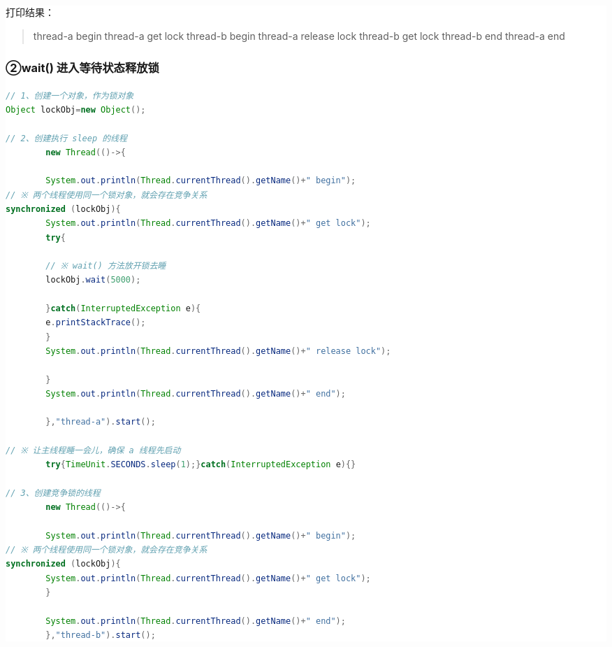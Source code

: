 打印结果：

> thread-a begin
> thread-a get lock
> thread-b begin
> thread-a release lock
> thread-b get lock
> thread-b end
> thread-a end

### ②wait() 进入等待状态释放锁

```Java
// 1、创建一个对象，作为锁对象
Object lockObj=new Object();

// 2、创建执行 sleep 的线程
        new Thread(()->{

        System.out.println(Thread.currentThread().getName()+" begin");
// ※ 两个线程使用同一个锁对象，就会存在竞争关系
synchronized (lockObj){
        System.out.println(Thread.currentThread().getName()+" get lock");
        try{

        // ※ wait() 方法放开锁去睡
        lockObj.wait(5000);

        }catch(InterruptedException e){
        e.printStackTrace();
        }
        System.out.println(Thread.currentThread().getName()+" release lock");

        }
        System.out.println(Thread.currentThread().getName()+" end");

        },"thread-a").start();

// ※ 让主线程睡一会儿，确保 a 线程先启动
        try{TimeUnit.SECONDS.sleep(1);}catch(InterruptedException e){}

// 3、创建竞争锁的线程
        new Thread(()->{

        System.out.println(Thread.currentThread().getName()+" begin");
// ※ 两个线程使用同一个锁对象，就会存在竞争关系
synchronized (lockObj){
        System.out.println(Thread.currentThread().getName()+" get lock");
        }

        System.out.println(Thread.currentThread().getName()+" end");
        },"thread-b").start();

```
